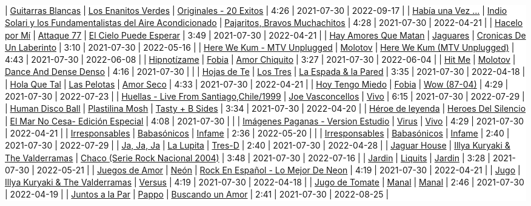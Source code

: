 | [Guitarras Blancas](https://open.spotify.com/track/3V9dPuQWZOUQY3KYJJWnP3) | [Los Enanitos Verdes](https://open.spotify.com/artist/4TK1gDgb7QKoPFlzRrBRgR) | [Originales \- 20 Exitos](https://open.spotify.com/album/3AWurTYrtIfp7HwHg48DxV) | 4:26 | 2021-07-30 | 2022-09-17 |
| [Había una Vez …](https://open.spotify.com/track/2mjtPZJEuPaUn4YD2s0BC8) | [Indio Solari y los Fundamentalistas del Aire Acondicionado](https://open.spotify.com/artist/0nUGkxUncFeXt0Dr0hhrc4) | [Pajaritos, Bravos Muchachitos](https://open.spotify.com/album/71SBgWq7XwSn5ihSeCESn1) | 4:28 | 2021-07-30 | 2022-04-21 |
| [Hacelo por Mí](https://open.spotify.com/track/6qoHBab3uXaz0qCXm04iTQ) | [Attaque 77](https://open.spotify.com/artist/5rI6C5mJm6GYXbGHhpHTu9) | [El Cielo Puede Esperar](https://open.spotify.com/album/1nLc6if7GKoRHaXhNnP26W) | 3:49 | 2021-07-30 | 2022-04-21 |
| [Hay Amores Que Matan](https://open.spotify.com/track/3b9yTPrrIquBZsco8jVPi1) | [Jaguares](https://open.spotify.com/artist/1RgXxY6uzWo9cjYYwwgVGq) | [Cronicas De Un Laberinto](https://open.spotify.com/album/5ghbMJrms74bqNzZ8ziEZy) | 3:10 | 2021-07-30 | 2022-05-16 |
| [Here We Kum \- MTV Unplugged](https://open.spotify.com/track/4W2MGgZyieERJLtTrzW5cz) | [Molotov](https://open.spotify.com/artist/27Owkm4TGlMqb0BqaEt3PW) | [Here We Kum \(MTV Unplugged\)](https://open.spotify.com/album/3Q9jipuRZvFyyS4sZSoaMn) | 4:43 | 2021-07-30 | 2022-06-08 |
| [Hipnotízame](https://open.spotify.com/track/7qHyrmULvIEtblpdClGzPi) | [Fobia](https://open.spotify.com/artist/3SqzxvGCKGJ9PYKXXPwjQS) | [Amor Chiquito](https://open.spotify.com/album/1oNccmu6KxWyQnGi9P7g5u) | 3:27 | 2021-07-30 | 2022-06-04 |
| [Hit Me](https://open.spotify.com/track/5oYQ84f7jWY90pblm2XJAO) | [Molotov](https://open.spotify.com/artist/27Owkm4TGlMqb0BqaEt3PW) | [Dance And Dense Denso](https://open.spotify.com/album/2AbyDhzuhpMNKEm8johQft) | 4:16 | 2021-07-30 |  |
| [Hojas de Te](https://open.spotify.com/track/70EgRDKkzHbeSIL8EgbL2Z) | [Los Tres](https://open.spotify.com/artist/4qXIYIWo6wRsN0lZxvgH6S) | [La Espada & la Pared](https://open.spotify.com/album/3jk145dS5MIeZ6NZBAtvY0) | 3:35 | 2021-07-30 | 2022-04-18 |
| [Hola Que Tal](https://open.spotify.com/track/7CzIIZDrVCgxwXYzhzt58d) | [Las Pelotas](https://open.spotify.com/artist/1Qv4E1VgZOGnOYd99Kp5Bs) | [Amor Seco](https://open.spotify.com/album/3t90MnfsdsOrSw9EyoDnfO) | 4:33 | 2021-07-30 | 2022-04-21 |
| [Hoy Tengo Miedo](https://open.spotify.com/track/17GyFd3fEKaYFEuDUkMG3h) | [Fobia](https://open.spotify.com/artist/3SqzxvGCKGJ9PYKXXPwjQS) | [Wow \(87\-04\)](https://open.spotify.com/album/5SH9zH7m4u4p2gURDZ73Lj) | 4:29 | 2021-07-30 | 2022-07-23 |
| [Huellas \- Live From Santiago,Chile/1999](https://open.spotify.com/track/0gaohTJb734s9Av2YzDNQE) | [Joe Vasconcellos](https://open.spotify.com/artist/4sGC7K2rSpWrWudBgYPMce) | [Vivo](https://open.spotify.com/album/79FV3umAXbluM0QSFIbeAC) | 6:15 | 2021-07-30 | 2022-07-29 |
| [Human Disco Ball](https://open.spotify.com/track/0uWCzZzI1A2yxreko4iEib) | [Plastilina Mosh](https://open.spotify.com/artist/4PtVXWSOmF4Tox1jj6ctSq) | [Tasty + B Sides](https://open.spotify.com/album/5IO0ppb7WMdyanUnnBCR0M) | 3:34 | 2021-07-30 | 2022-04-20 |
| [Héroe de leyenda](https://open.spotify.com/track/6pAvXn45z0sktftypuEEzt) | [Heroes Del Silencio](https://open.spotify.com/artist/3qAPxVwIQRBuz5ImPUxpZT) | [El Mar No Cesa\- Edición Especial](https://open.spotify.com/album/1ybmfBatQowYBzowJxE74Y) | 4:08 | 2021-07-30 |  |
| [Imágenes Paganas \- Version Estudio](https://open.spotify.com/track/6hiXQhwO98tEbNNbWtNS1Y) | [Virus](https://open.spotify.com/artist/0G7A5LzQAs2egiQl7hO5tV) | [Vivo](https://open.spotify.com/album/7byqd7hsiFnu2cd4LQPlBm) | 4:29 | 2021-07-30 | 2022-04-21 |
| [Irresponsables](https://open.spotify.com/track/0dsViRiDTIuexAL42Nc1Kh) | [Babasónicos](https://open.spotify.com/artist/2F9pvj94b52wGKs0OqiNi2) | [Infame](https://open.spotify.com/album/7FYLw9fTOiYnJFbFk2Mntn) | 2:36 | 2022-05-20 |  |
| [Irresponsables](https://open.spotify.com/track/6d4d6cwiAf59mKxoRmXQoK) | [Babasónicos](https://open.spotify.com/artist/2F9pvj94b52wGKs0OqiNi2) | [Infame](https://open.spotify.com/album/5chAuifdjaRoIqlnG4Lbun) | 2:40 | 2021-07-30 | 2022-07-29 |
| [Ja, Ja, Ja](https://open.spotify.com/track/00YFVZpB91oVB7wIwEUiZ8) | [La Lupita](https://open.spotify.com/artist/64Fg1xlMcuDptp5EiNIIcB) | [Tres\-D](https://open.spotify.com/album/74vmH4UpHZolSYKsHa0qns) | 2:40 | 2021-07-30 | 2022-04-28 |
| [Jaguar House](https://open.spotify.com/track/4cZWyWTo7j9Jo4bpzVxaKy) | [Illya Kuryaki & The Valderramas](https://open.spotify.com/artist/2Rc3Tb5XUPF1YlnQwuPgjg) | [Chaco \(Serie Rock Nacional 2004\)](https://open.spotify.com/album/0GkGiViGgeUGQ1rweG2rsH) | 3:48 | 2021-07-30 | 2022-07-16 |
| [Jardin](https://open.spotify.com/track/59qjlwBAL2m3ggriczGJit) | [Liquits](https://open.spotify.com/artist/6gtggUV7CgB7b7bCpWa6PC) | [Jardin](https://open.spotify.com/album/38SjCB7KnLKUgyEBjRfGmC) | 3:28 | 2021-07-30 | 2022-05-21 |
| [Juegos de Amor](https://open.spotify.com/track/7K0iKwKRqZcfT492oLOvSl) | [Neón](https://open.spotify.com/artist/3wv682f2IGrweKNr4SlGeC) | [Rock En Español \- Lo Mejor De Neon](https://open.spotify.com/album/3vJCmTwiW8FIWFd5wCblk8) | 4:19 | 2021-07-30 | 2022-04-21 |
| [Jugo](https://open.spotify.com/track/0MTFdFjp1oGiIUo9kqWDLS) | [Illya Kuryaki & The Valderramas](https://open.spotify.com/artist/2Rc3Tb5XUPF1YlnQwuPgjg) | [Versus](https://open.spotify.com/album/2QQKupNaeStmTiGY8nXJKl) | 4:19 | 2021-07-30 | 2022-04-18 |
| [Jugo de Tomate](https://open.spotify.com/track/0agzpJR3jRbfLKhG5nWxx3) | [Manal](https://open.spotify.com/artist/10vtHOCA3qPLmrGylgO2F1) | [Manal](https://open.spotify.com/album/1VoglV38RPcTn7P9yZxO4C) | 2:46 | 2021-07-30 | 2022-04-19 |
| [Juntos a la Par](https://open.spotify.com/track/1Ig4pCPanhzXl7C86MmBUc) | [Pappo](https://open.spotify.com/artist/1db5TWniHR7iqwXer7AiQ2) | [Buscando un Amor](https://open.spotify.com/album/4AMgSDaOROvCGSNSz3rfYw) | 2:41 | 2021-07-30 | 2022-08-25 |